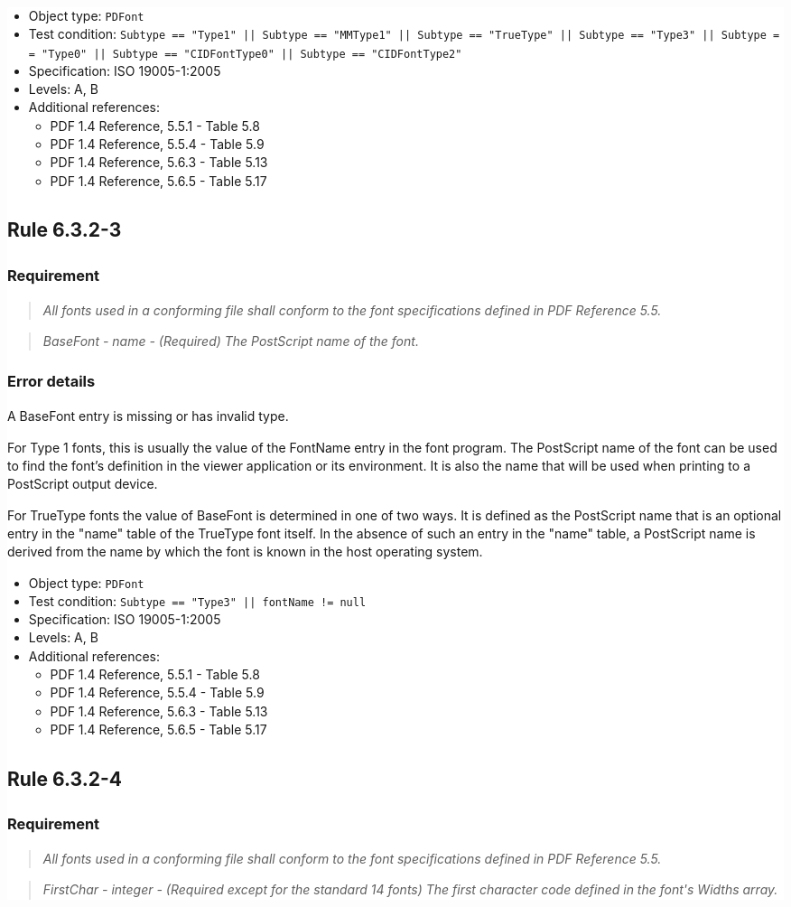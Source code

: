 * Object type: `PDFont`
* Test condition: `Subtype == "Type1" || Subtype == "MMType1" || Subtype == "TrueType" || Subtype == "Type3" || Subtype == "Type0"
			|| Subtype == "CIDFontType0" || Subtype == "CIDFontType2"`
* Specification: ISO 19005-1:2005
* Levels: A, B
* Additional references:
  * PDF 1.4 Reference, 5.5.1 - Table 5.8
  * PDF 1.4 Reference, 5.5.4 - Table 5.9
  * PDF 1.4 Reference, 5.6.3 - Table 5.13
  * PDF 1.4 Reference, 5.6.5 - Table 5.17

## Rule <a name="6.3.2-3"></a>6.3.2-3

### Requirement

>*All fonts used in a conforming file shall conform to the font specifications defined in PDF Reference 5.5.*

>*BaseFont - name - (Required) The PostScript name of the font.*

### Error details

A BaseFont entry is missing or has invalid type.

For Type 1 fonts, this is usually the value of the FontName entry in the font program. The PostScript name of the font can be used to find the font’s definition in the viewer application or its environment. It is also the name that will be used when printing to a PostScript output device.

For TrueType fonts the value of BaseFont is determined in one of two ways. It is defined as the PostScript name that is an optional entry in the "name" table of the TrueType font itself. In the absence of such an entry in the "name" table, a PostScript name is derived from the name by which the font is known in the host operating system.

* Object type: `PDFont`
* Test condition: `Subtype == "Type3" || fontName != null`
* Specification: ISO 19005-1:2005
* Levels: A, B
* Additional references:
  * PDF 1.4 Reference, 5.5.1 - Table 5.8
  * PDF 1.4 Reference, 5.5.4 - Table 5.9
  * PDF 1.4 Reference, 5.6.3 - Table 5.13
  * PDF 1.4 Reference, 5.6.5 - Table 5.17

## Rule <a name="6.3.2-4"></a>6.3.2-4

### Requirement

>*All fonts used in a conforming file shall conform to the font specifications defined in PDF Reference 5.5.*

>*FirstChar - integer - (Required except for the standard 14 fonts) The first character code defined in the font's Widths array.*
